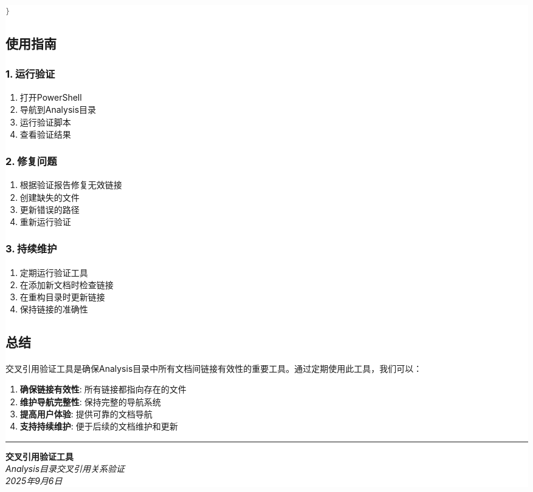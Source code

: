 ```powershell
}
```

## 使用指南

### 1. 运行验证

1. 打开PowerShell
2. 导航到Analysis目录
3. 运行验证脚本
4. 查看验证结果

### 2. 修复问题

1. 根据验证报告修复无效链接
2. 创建缺失的文件
3. 更新错误的路径
4. 重新运行验证

### 3. 持续维护

1. 定期运行验证工具
2. 在添加新文档时检查链接
3. 在重构目录时更新链接
4. 保持链接的准确性

## 总结

交叉引用验证工具是确保Analysis目录中所有文档间链接有效性的重要工具。通过定期使用此工具，我们可以：

1. **确保链接有效性**: 所有链接都指向存在的文件
2. **维护导航完整性**: 保持完整的导航系统
3. **提高用户体验**: 提供可靠的文档导航
4. **支持持续维护**: 便于后续的文档维护和更新

---

**交叉引用验证工具**  
*Analysis目录交叉引用关系验证*  
*2025年9月6日*
